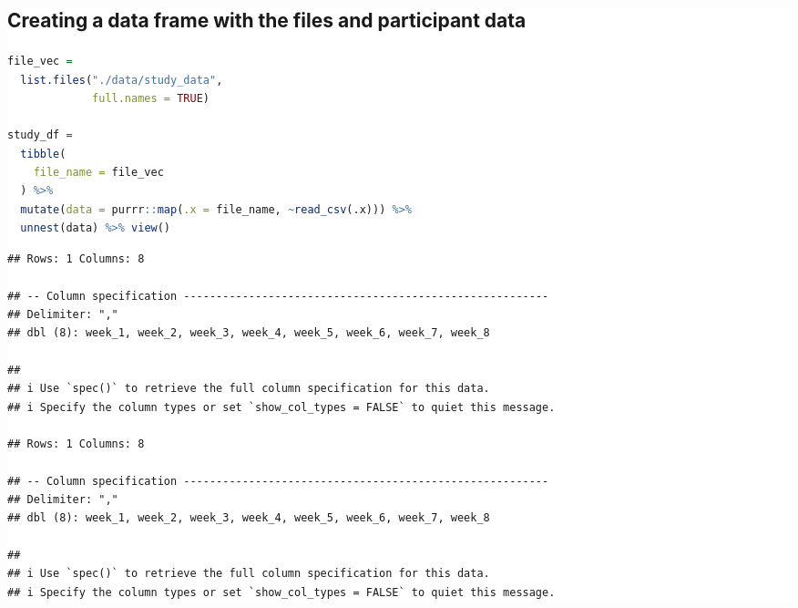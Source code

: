 ## Creating a data frame with the files and participant data

``` r
file_vec = 
  list.files("./data/study_data",
             full.names = TRUE)

study_df =  
  tibble(
    file_name = file_vec
  ) %>%
  mutate(data = purrr::map(.x = file_name, ~read_csv(.x))) %>%
  unnest(data) %>% view()
```

    ## Rows: 1 Columns: 8

    ## -- Column specification --------------------------------------------------------
    ## Delimiter: ","
    ## dbl (8): week_1, week_2, week_3, week_4, week_5, week_6, week_7, week_8

    ## 
    ## i Use `spec()` to retrieve the full column specification for this data.
    ## i Specify the column types or set `show_col_types = FALSE` to quiet this message.

    ## Rows: 1 Columns: 8

    ## -- Column specification --------------------------------------------------------
    ## Delimiter: ","
    ## dbl (8): week_1, week_2, week_3, week_4, week_5, week_6, week_7, week_8

    ## 
    ## i Use `spec()` to retrieve the full column specification for this data.
    ## i Specify the column types or set `show_col_types = FALSE` to quiet this message.
